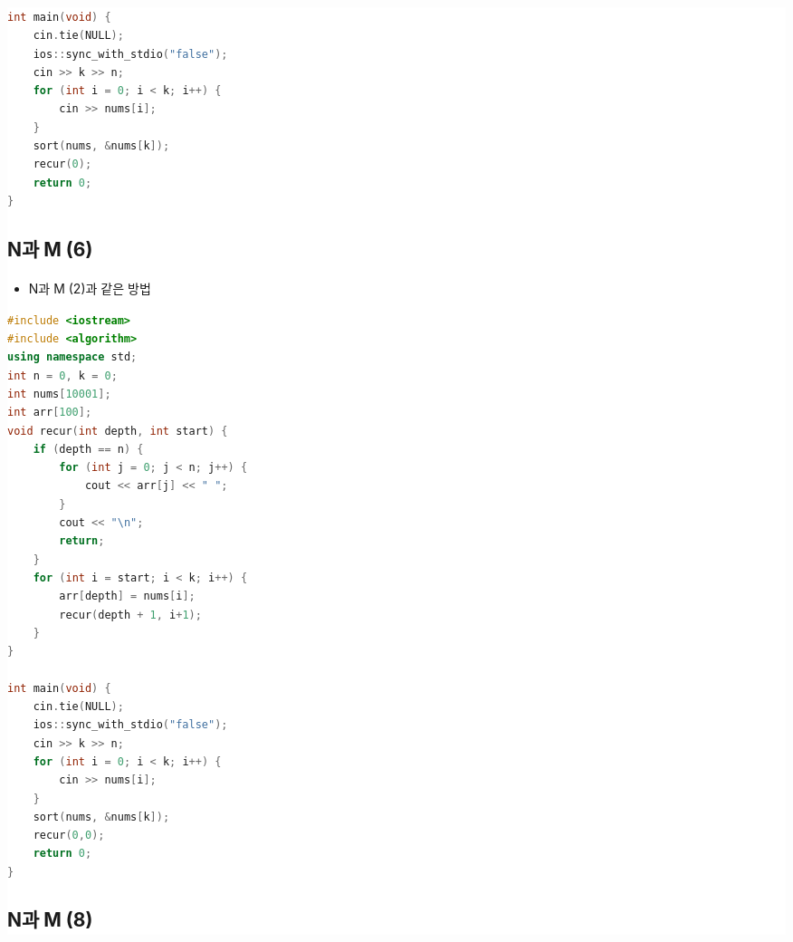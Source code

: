```cpp
int main(void) {
	cin.tie(NULL);
	ios::sync_with_stdio("false");
	cin >> k >> n;
	for (int i = 0; i < k; i++) {
		cin >> nums[i];
	}
	sort(nums, &nums[k]);
	recur(0);
	return 0;
}
```

## N과 M (6)

- N과 M (2)과 같은 방법

```cpp
#include <iostream>
#include <algorithm>
using namespace std;
int n = 0, k = 0;
int nums[10001];
int arr[100];
void recur(int depth, int start) {
	if (depth == n) {
		for (int j = 0; j < n; j++) {
			cout << arr[j] << " ";
		}
		cout << "\n";
		return;
	}
	for (int i = start; i < k; i++) {
		arr[depth] = nums[i];
		recur(depth + 1, i+1);
	}
}

int main(void) {
	cin.tie(NULL);
	ios::sync_with_stdio("false");
	cin >> k >> n;
	for (int i = 0; i < k; i++) {
		cin >> nums[i];
	}
	sort(nums, &nums[k]);
	recur(0,0);
	return 0;
}
```

## N과 M (8)
